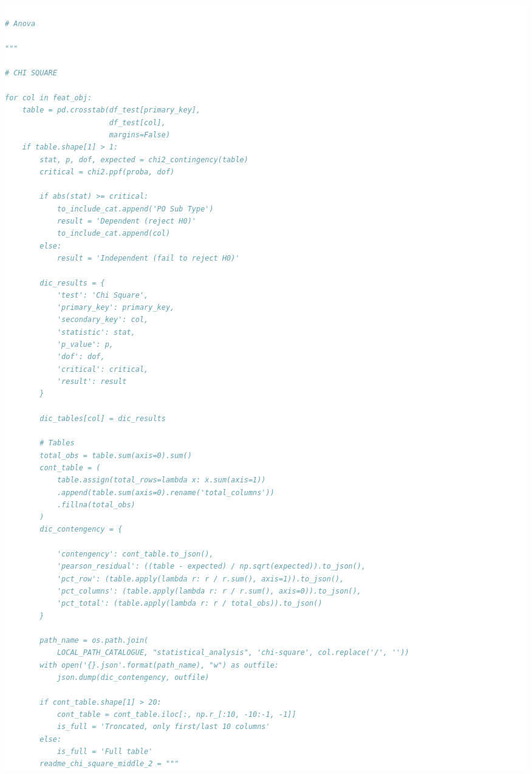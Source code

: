```python

# Anova

"""

# CHI SQUARE

for col in feat_obj:
    table = pd.crosstab(df_test[primary_key],
                        df_test[col],
                        margins=False)
    if table.shape[1] > 1:
        stat, p, dof, expected = chi2_contingency(table)
        critical = chi2.ppf(proba, dof)

        if abs(stat) >= critical:
            to_include_cat.append('PO Sub Type')
            result = 'Dependent (reject H0)'
            to_include_cat.append(col)
        else:
            result = 'Independent (fail to reject H0)'

        dic_results = {
            'test': 'Chi Square',
            'primary_key': primary_key,
            'secondary_key': col,
            'statistic': stat,
            'p_value': p,
            'dof': dof,
            'critical': critical,
            'result': result
        }

        dic_tables[col] = dic_results

        # Tables
        total_obs = table.sum(axis=0).sum()
        cont_table = (
            table.assign(total_rows=lambda x: x.sum(axis=1))
            .append(table.sum(axis=0).rename('total_columns'))
            .fillna(total_obs)
        )
        dic_contengency = {

            'contengency': cont_table.to_json(),
            'pearson_residual': ((table - expected) / np.sqrt(expected)).to_json(),
            'pct_row': (table.apply(lambda r: r / r.sum(), axis=1)).to_json(),
            'pct_columns': (table.apply(lambda r: r / r.sum(), axis=0)).to_json(),
            'pct_total': (table.apply(lambda r: r / total_obs)).to_json()
        }

        path_name = os.path.join(
            LOCAL_PATH_CATALOGUE, "statistical_analysis", 'chi-square', col.replace('/', ''))
        with open('{}.json'.format(path_name), "w") as outfile:
            json.dump(dic_contengency, outfile)

        if cont_table.shape[1] > 20:
            cont_table = cont_table.iloc[:, np.r_[:10, -10:-1, -1]]
            is_full = 'Troncated, only first/last 10 columns'
        else:
            is_full = 'Full table'
        readme_chi_square_middle_2 = """

```